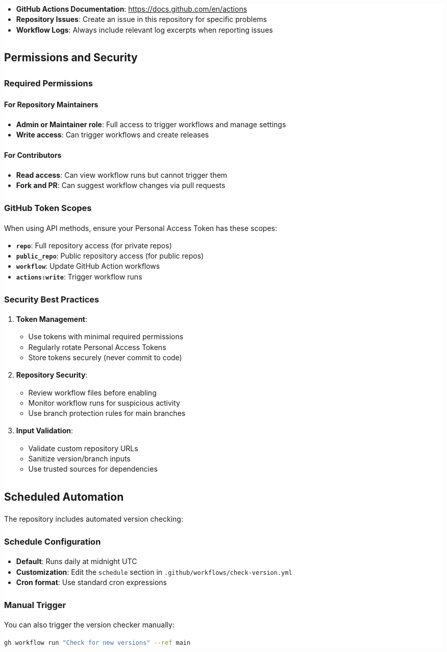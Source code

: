 - **GitHub Actions Documentation**: https://docs.github.com/en/actions
- **Repository Issues**: Create an issue in this repository for specific problems
- **Workflow Logs**: Always include relevant log excerpts when reporting issues

## Permissions and Security

### Required Permissions

#### For Repository Maintainers
- **Admin or Maintainer role**: Full access to trigger workflows and manage settings
- **Write access**: Can trigger workflows and create releases

#### For Contributors
- **Read access**: Can view workflow runs but cannot trigger them
- **Fork and PR**: Can suggest workflow changes via pull requests

### GitHub Token Scopes

When using API methods, ensure your Personal Access Token has these scopes:

- **`repo`**: Full repository access (for private repos)
- **`public_repo`**: Public repository access (for public repos)
- **`workflow`**: Update GitHub Action workflows
- **`actions:write`**: Trigger workflow runs

### Security Best Practices

1. **Token Management**:
   - Use tokens with minimal required permissions
   - Regularly rotate Personal Access Tokens
   - Store tokens securely (never commit to code)

2. **Repository Security**:
   - Review workflow files before enabling
   - Monitor workflow runs for suspicious activity
   - Use branch protection rules for main branches

3. **Input Validation**:
   - Validate custom repository URLs
   - Sanitize version/branch inputs
   - Use trusted sources for dependencies

## Scheduled Automation

The repository includes automated version checking:

### Schedule Configuration
- **Default**: Runs daily at midnight UTC
- **Customization**: Edit the `schedule` section in `.github/workflows/check-version.yml`
- **Cron format**: Use standard cron expressions

### Manual Trigger
You can also trigger the version checker manually:
```bash
gh workflow run "Check for new versions" --ref main
```

